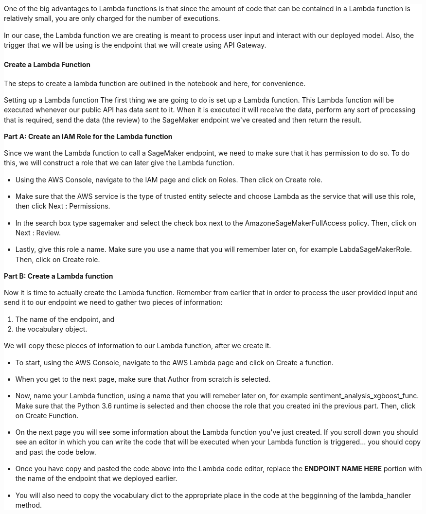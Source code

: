 One of the big advantages to Lambda functions is that since the amount of code that can be contained in a Lambda function is relatively small, you are only charged for the number of executions.

In our case, the Lambda function we are creating is meant to process user input and interact with our deployed model. Also, the trigger that we will be using is the endpoint that we will create using API Gateway.


#### Create a Lambda Function
The steps to create a lambda function are outlined in the notebook and here, for convenience.

Setting up a Lambda function The first thing we are going to do is set up a Lambda function. This Lambda function will be executed whenever our public API has data sent to it. When it is executed it will receive the data, perform any sort of processing that is required, send the data (the review) to the SageMaker endpoint we've created and then return the result.

__Part A: Create an IAM Role for the Lambda function__

Since we want the Lambda function to call a SageMaker endpoint, we need to make sure that it has permission to do so. To do this, we will construct a role that we can later give the Lambda function.

* Using the AWS Console, navigate to the IAM page and click on Roles. Then click on Create role.

* Make sure that the AWS service is the type of trusted entity selecte and choose Lambda as the service that will use this role, then click Next : Permissions.

* In the search box type sagemaker and select the check box next to the AmazoneSageMakerFullAccess policy. Then, click on Next : Review.

* Lastly, give this role a name. Make sure you use a name that you will remember later on, for example LabdaSageMakerRole. Then, click on Create role.

__Part B: Create a Lambda function__

Now it is time to actually create the Lambda function. Remember from earlier that in order to process the user provided input and send it to our endpoint we need to gather two pieces of information:

1. The name of the endpoint, and
2. the vocabulary object.

We will copy these pieces of information to our Lambda function, after we create it.


* To start, using the AWS Console, navigate to the AWS Lambda page and click on Create a function.

* When you get to the next page, make sure that Author from scratch is selected.

* Now, name your Lambda function, using a name that you will remeber later on, for example sentiment_analysis_xgboost_func. Make sure that the Python 3.6 runtime is selected and then choose the role that you created ini the previous part. Then, click on Create Function.

* On the next page you will see some information about the Lambda function you've just created. If you scroll down you should see an editor in which you can write the code that will be executed when your Lambda function is triggered... you should copy and past the code below.

* Once you have copy and pasted the code above into the Lambda code editor, replace the __ENDPOINT NAME HERE__ portion with the name of the endpoint that we deployed earlier.

* You will also need to copy the vocabulary dict to the appropriate place in the code at the begginning of the lambda_handler method.
